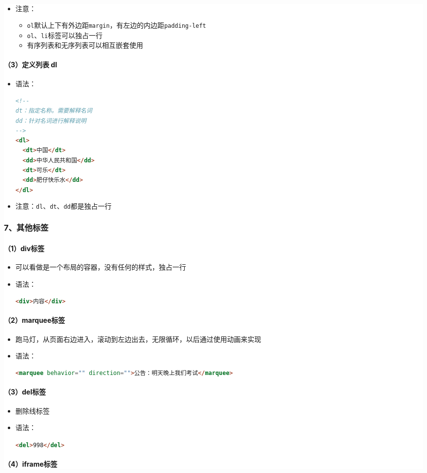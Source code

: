 - 注意：

  - `ol`默认上下有外边距`margin`，有左边的内边距`padding-left`
  - `ol`、`li`标签可以独占一行
  - 有序列表和无序列表可以相互嵌套使用

#### （3）定义列表 dl

- 语法：

  ```html
  <!--     
  dt：指定名称。需要解释名词  
  dd：针对名词进行解释说明
  -->
  <dl>  
    <dt>中国</dt>    
    <dd>中华人民共和国</dd> 
    <dt>可乐</dt>  
    <dd>肥仔快乐水</dd>
  </dl>
  ```

- 注意：`dl`、`dt`、`dd`都是独占一行

### 7、其他标签

#### （1）div标签

- 可以看做是一个布局的容器，没有任何的样式，独占一行

- 语法：

  ```html
  <div>内容</div>
  ```

#### （2）marquee标签

- 跑马灯，从页面右边进入，滚动到左边出去，无限循环，以后通过使用动画来实现

- 语法：

  ```html
  <marquee behavior="" direction="">公告：明天晚上我们考试</marquee>
  ```

#### （3）del标签

- 删除线标签

- 语法：

  ```html
  <del>998</del>
  ```

#### （4）iframe标签
